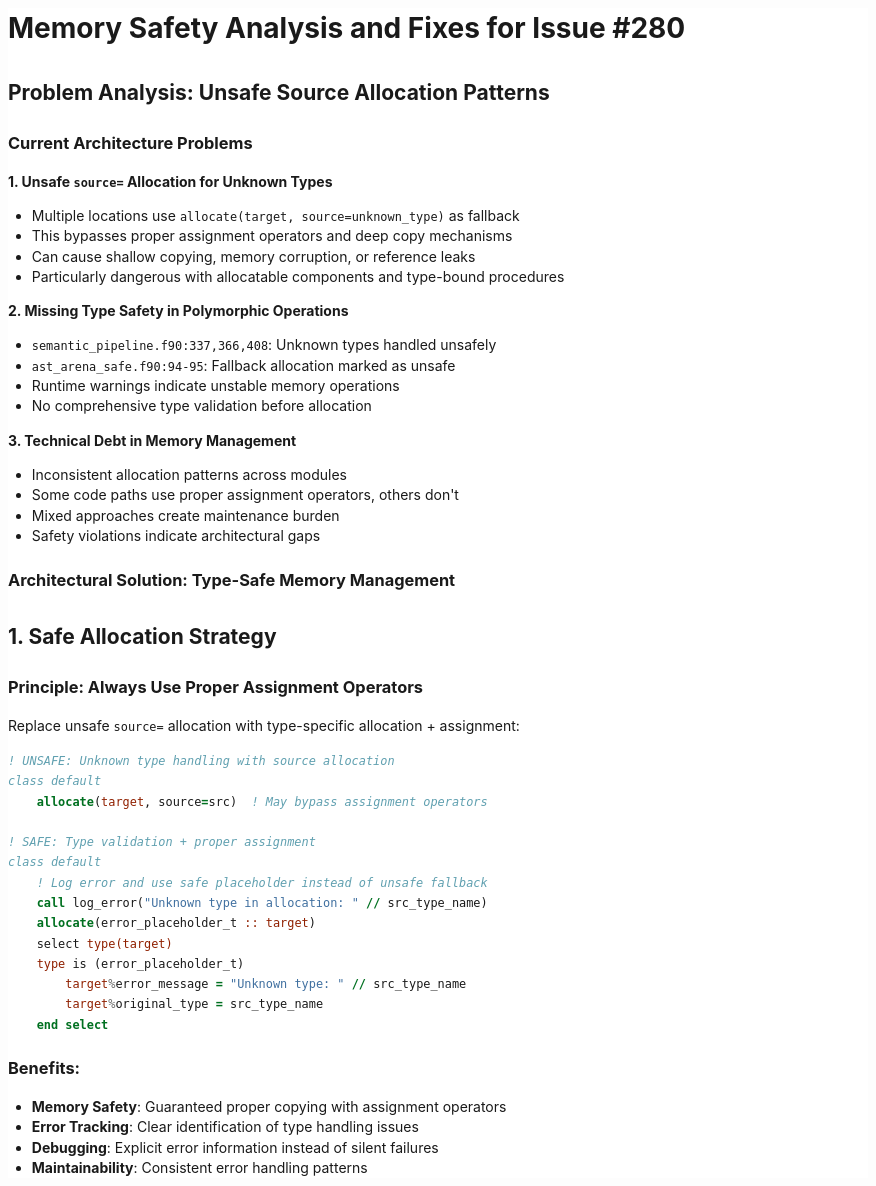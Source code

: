 # Memory Safety Analysis and Fixes for Issue #280

## Problem Analysis: Unsafe Source Allocation Patterns

### Current Architecture Problems

**1. Unsafe `source=` Allocation for Unknown Types**
- Multiple locations use `allocate(target, source=unknown_type)` as fallback
- This bypasses proper assignment operators and deep copy mechanisms  
- Can cause shallow copying, memory corruption, or reference leaks
- Particularly dangerous with allocatable components and type-bound procedures

**2. Missing Type Safety in Polymorphic Operations**
- `semantic_pipeline.f90:337,366,408`: Unknown types handled unsafely
- `ast_arena_safe.f90:94-95`: Fallback allocation marked as unsafe
- Runtime warnings indicate unstable memory operations
- No comprehensive type validation before allocation

**3. Technical Debt in Memory Management**
- Inconsistent allocation patterns across modules
- Some code paths use proper assignment operators, others don't
- Mixed approaches create maintenance burden
- Safety violations indicate architectural gaps

### Architectural Solution: Type-Safe Memory Management

## 1. Safe Allocation Strategy

### Principle: Always Use Proper Assignment Operators

Replace unsafe `source=` allocation with type-specific allocation + assignment:

```fortran
! UNSAFE: Unknown type handling with source allocation
class default
    allocate(target, source=src)  ! May bypass assignment operators

! SAFE: Type validation + proper assignment
class default
    ! Log error and use safe placeholder instead of unsafe fallback
    call log_error("Unknown type in allocation: " // src_type_name)
    allocate(error_placeholder_t :: target)
    select type(target)
    type is (error_placeholder_t)
        target%error_message = "Unknown type: " // src_type_name
        target%original_type = src_type_name
    end select
```

### Benefits:
- **Memory Safety**: Guaranteed proper copying with assignment operators
- **Error Tracking**: Clear identification of type handling issues  
- **Debugging**: Explicit error information instead of silent failures
- **Maintainability**: Consistent error handling patterns
